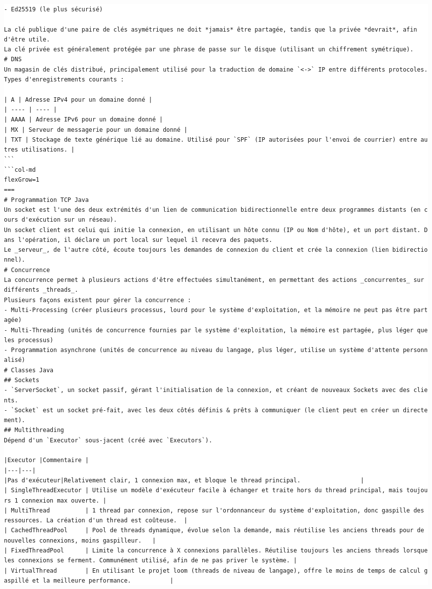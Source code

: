 ````col
- Ed25519 (le plus sécurisé)

La clé publique d'une paire de clés asymétriques ne doit *jamais* être partagée, tandis que la privée *devrait*, afin d'être utile.
La clé privée est généralement protégée par une phrase de passe sur le disque (utilisant un chiffrement symétrique).
# DNS
Un magasin de clés distribué, principalement utilisé pour la traduction de domaine `<->` IP entre différents protocoles.
Types d'enregistrements courants :

| A | Adresse IPv4 pour un domaine donné |
| ---- | ---- |
| AAAA | Adresse IPv6 pour un domaine donné |
| MX | Serveur de messagerie pour un domaine donné |
| TXT | Stockage de texte générique lié au domaine. Utilisé pour `SPF` (IP autorisées pour l'envoi de courrier) entre autres utilisations. |
```
```col-md
flexGrow=1
===
# Programmation TCP Java
Un socket est l'une des deux extrémités d'un lien de communication bidirectionnelle entre deux programmes distants (en cours d'exécution sur un réseau).
Un socket client est celui qui initie la connexion, en utilisant un hôte connu (IP ou Nom d'hôte), et un port distant. Dans l'opération, il déclare un port local sur lequel il recevra des paquets.
Le _serveur_, de l'autre côté, écoute toujours les demandes de connexion du client et crée la connexion (lien bidirectionnel).
# Concurrence
La concurrence permet à plusieurs actions d'être effectuées simultanément, en permettant des actions _concurrentes_ sur différents _threads_.
Plusieurs façons existent pour gérer la concurrence :
- Multi-Processing (créer plusieurs processus, lourd pour le système d'exploitation, et la mémoire ne peut pas être partagée)
- Multi-Threading (unités de concurrence fournies par le système d'exploitation, la mémoire est partagée, plus léger que les processus)
- Programmation asynchrone (unités de concurrence au niveau du langage, plus léger, utilise un système d'attente personnalisé)
# Classes Java
## Sockets
- `ServerSocket`, un socket passif, gérant l'initialisation de la connexion, et créant de nouveaux Sockets avec des clients.
- `Socket` est un socket pré-fait, avec les deux côtés définis & prêts à communiquer (le client peut en créer un directement).
## Multithreading
Dépend d'un `Executor` sous-jacent (créé avec `Executors`).

|Executor |Commentaire |
|---|---|
|Pas d'exécuteur|Relativement clair, 1 connexion max, et bloque le thread principal.                 |
| SingleThreadExecutor | Utilise un modèle d'exécuteur facile à échanger et traite hors du thread principal, mais toujours 1 connexion max ouverte. |
| MultiThread          | 1 thread par connexion, repose sur l'ordonnanceur du système d'exploitation, donc gaspille des ressources. La création d'un thread est coûteuse.  |
| CachedThreadPool     | Pool de threads dynamique, évolue selon la demande, mais réutilise les anciens threads pour de nouvelles connexions, moins gaspilleur.   |
| FixedThreadPool      | Limite la concurrence à X connexions parallèles. Réutilise toujours les anciens threads lorsque les connexions se ferment. Communément utilisé, afin de ne pas priver le système. |
| VirtualThread        | En utilisant le projet loom (threads de niveau de langage), offre le moins de temps de calcul gaspillé et la meilleure performance.           |

````